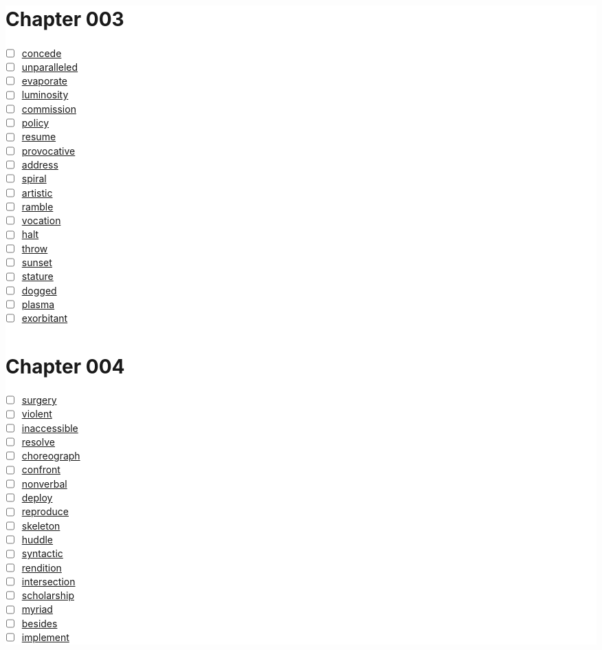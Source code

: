 # Chapter 003

- [ ] [concede](https://github.com/Tdahuyou/qwerty-learner-tools/blob/main/dict/TOEFL_3/concede.md)
- [ ] [unparalleled](https://github.com/Tdahuyou/qwerty-learner-tools/blob/main/dict/TOEFL_3/unparalleled.md)
- [ ] [evaporate](https://github.com/Tdahuyou/qwerty-learner-tools/blob/main/dict/TOEFL_3/evaporate.md)
- [ ] [luminosity](https://github.com/Tdahuyou/qwerty-learner-tools/blob/main/dict/TOEFL_3/luminosity.md)
- [ ] [commission](https://github.com/Tdahuyou/qwerty-learner-tools/blob/main/dict/TOEFL_3/commission.md)
- [ ] [policy](https://github.com/Tdahuyou/qwerty-learner-tools/blob/main/dict/TOEFL_3/policy.md)
- [ ] [resume](https://github.com/Tdahuyou/qwerty-learner-tools/blob/main/dict/TOEFL_3/resume.md)
- [ ] [provocative](https://github.com/Tdahuyou/qwerty-learner-tools/blob/main/dict/TOEFL_3/provocative.md)
- [ ] [address](https://github.com/Tdahuyou/qwerty-learner-tools/blob/main/dict/TOEFL_3/address.md)
- [ ] [spiral](https://github.com/Tdahuyou/qwerty-learner-tools/blob/main/dict/TOEFL_3/spiral.md)
- [ ] [artistic](https://github.com/Tdahuyou/qwerty-learner-tools/blob/main/dict/TOEFL_3/artistic.md)
- [ ] [ramble](https://github.com/Tdahuyou/qwerty-learner-tools/blob/main/dict/TOEFL_3/ramble.md)
- [ ] [vocation](https://github.com/Tdahuyou/qwerty-learner-tools/blob/main/dict/TOEFL_3/vocation.md)
- [ ] [halt](https://github.com/Tdahuyou/qwerty-learner-tools/blob/main/dict/TOEFL_3/halt.md)
- [ ] [throw](https://github.com/Tdahuyou/qwerty-learner-tools/blob/main/dict/TOEFL_3/throw.md)
- [ ] [sunset](https://github.com/Tdahuyou/qwerty-learner-tools/blob/main/dict/TOEFL_3/sunset.md)
- [ ] [stature](https://github.com/Tdahuyou/qwerty-learner-tools/blob/main/dict/TOEFL_3/stature.md)
- [ ] [dogged](https://github.com/Tdahuyou/qwerty-learner-tools/blob/main/dict/TOEFL_3/dogged.md)
- [ ] [plasma](https://github.com/Tdahuyou/qwerty-learner-tools/blob/main/dict/TOEFL_3/plasma.md)
- [ ] [exorbitant](https://github.com/Tdahuyou/qwerty-learner-tools/blob/main/dict/TOEFL_3/exorbitant.md)

# Chapter 004

- [ ] [surgery](https://github.com/Tdahuyou/qwerty-learner-tools/blob/main/dict/TOEFL_3/surgery.md)
- [ ] [violent](https://github.com/Tdahuyou/qwerty-learner-tools/blob/main/dict/TOEFL_3/violent.md)
- [ ] [inaccessible](https://github.com/Tdahuyou/qwerty-learner-tools/blob/main/dict/TOEFL_3/inaccessible.md)
- [ ] [resolve](https://github.com/Tdahuyou/qwerty-learner-tools/blob/main/dict/TOEFL_3/resolve.md)
- [ ] [choreograph](https://github.com/Tdahuyou/qwerty-learner-tools/blob/main/dict/TOEFL_3/choreograph.md)
- [ ] [confront](https://github.com/Tdahuyou/qwerty-learner-tools/blob/main/dict/TOEFL_3/confront.md)
- [ ] [nonverbal](https://github.com/Tdahuyou/qwerty-learner-tools/blob/main/dict/TOEFL_3/nonverbal.md)
- [ ] [deploy](https://github.com/Tdahuyou/qwerty-learner-tools/blob/main/dict/TOEFL_3/deploy.md)
- [ ] [reproduce](https://github.com/Tdahuyou/qwerty-learner-tools/blob/main/dict/TOEFL_3/reproduce.md)
- [ ] [skeleton](https://github.com/Tdahuyou/qwerty-learner-tools/blob/main/dict/TOEFL_3/skeleton.md)
- [ ] [huddle](https://github.com/Tdahuyou/qwerty-learner-tools/blob/main/dict/TOEFL_3/huddle.md)
- [ ] [syntactic](https://github.com/Tdahuyou/qwerty-learner-tools/blob/main/dict/TOEFL_3/syntactic.md)
- [ ] [rendition](https://github.com/Tdahuyou/qwerty-learner-tools/blob/main/dict/TOEFL_3/rendition.md)
- [ ] [intersection](https://github.com/Tdahuyou/qwerty-learner-tools/blob/main/dict/TOEFL_3/intersection.md)
- [ ] [scholarship](https://github.com/Tdahuyou/qwerty-learner-tools/blob/main/dict/TOEFL_3/scholarship.md)
- [ ] [myriad](https://github.com/Tdahuyou/qwerty-learner-tools/blob/main/dict/TOEFL_3/myriad.md)
- [ ] [besides](https://github.com/Tdahuyou/qwerty-learner-tools/blob/main/dict/TOEFL_3/besides.md)
- [ ] [implement](https://github.com/Tdahuyou/qwerty-learner-tools/blob/main/dict/TOEFL_3/implement.md)